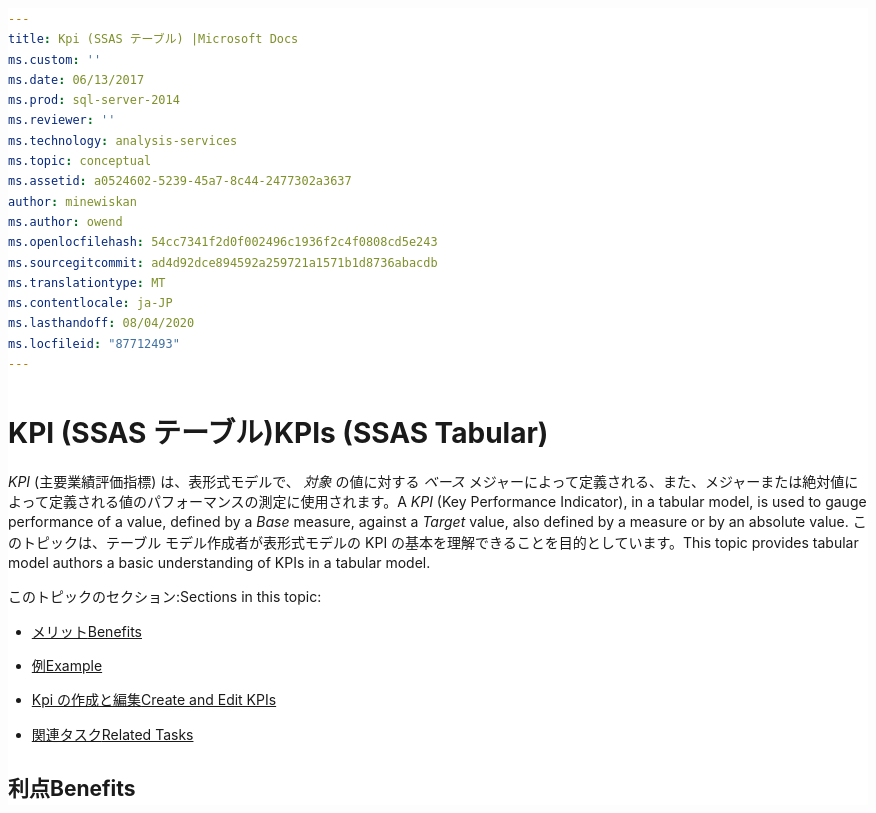 ```yaml
---
title: Kpi (SSAS テーブル) |Microsoft Docs
ms.custom: ''
ms.date: 06/13/2017
ms.prod: sql-server-2014
ms.reviewer: ''
ms.technology: analysis-services
ms.topic: conceptual
ms.assetid: a0524602-5239-45a7-8c44-2477302a3637
author: minewiskan
ms.author: owend
ms.openlocfilehash: 54cc7341f2d0f002496c1936f2c4f0808cd5e243
ms.sourcegitcommit: ad4d92dce894592a259721a1571b1d8736abacdb
ms.translationtype: MT
ms.contentlocale: ja-JP
ms.lasthandoff: 08/04/2020
ms.locfileid: "87712493"
---
```

# <a name="kpis-ssas-tabular"></a><span data-ttu-id="ff391-102">KPI (SSAS テーブル)</span><span class="sxs-lookup"><span data-stu-id="ff391-102">KPIs (SSAS Tabular)</span></span>
  <span data-ttu-id="ff391-103">*KPI* (主要業績評価指標) は、表形式モデルで、 *対象* の値に対する *ベース* メジャーによって定義される、また、メジャーまたは絶対値によって定義される値のパフォーマンスの測定に使用されます。</span><span class="sxs-lookup"><span data-stu-id="ff391-103">A *KPI* (Key Performance Indicator), in a tabular model, is used to gauge performance of a value, defined by a *Base* measure, against a *Target* value, also defined by a measure or by an absolute value.</span></span> <span data-ttu-id="ff391-104">このトピックは、テーブル モデル作成者が表形式モデルの KPI の基本を理解できることを目的としています。</span><span class="sxs-lookup"><span data-stu-id="ff391-104">This topic provides tabular model authors a basic understanding of KPIs in a tabular model.</span></span>  
  
 <span data-ttu-id="ff391-105">このトピックのセクション:</span><span class="sxs-lookup"><span data-stu-id="ff391-105">Sections in this topic:</span></span>  
  
-   [<span data-ttu-id="ff391-106">メリット</span><span class="sxs-lookup"><span data-stu-id="ff391-106">Benefits</span></span>](#bkmk_benefits)  
  
-   [<span data-ttu-id="ff391-107">例</span><span class="sxs-lookup"><span data-stu-id="ff391-107">Example</span></span>](#bkmk_example)  
  
-   [<span data-ttu-id="ff391-108">Kpi の作成と編集</span><span class="sxs-lookup"><span data-stu-id="ff391-108">Create and Edit KPIs</span></span>](#bkmk_create)  
  
-   [<span data-ttu-id="ff391-109">関連タスク</span><span class="sxs-lookup"><span data-stu-id="ff391-109">Related Tasks</span></span>](#bkmk_related_tasks)  
  
##  <a name="benefits"></a><a name="bkmk_benefits"></a> <span data-ttu-id="ff391-110">利点</span><span class="sxs-lookup"><span data-stu-id="ff391-110">Benefits</span></span>  